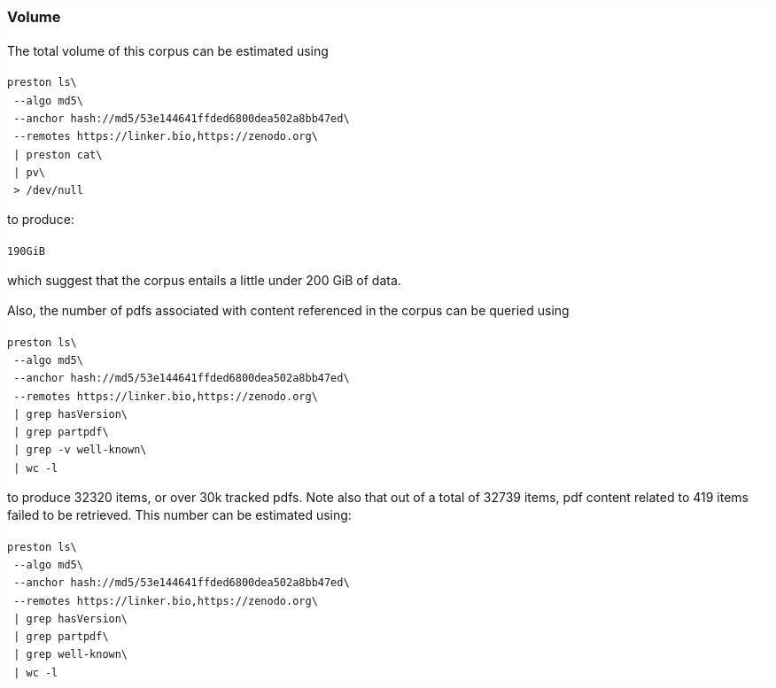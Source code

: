 ### Volume
The total volume of this corpus can be estimated using

```
preston ls\
 --algo md5\
 --anchor hash://md5/53e144641ffded6800dea502a8bb47ed\
 --remotes https://linker.bio,https://zenodo.org\
 | preston cat\
 | pv\
 > /dev/null
```

to produce:

```
190GiB
```

which suggest that the corpus entails a little under 200 GiB of data.

Also, the number of pdfs associated with content referenced in the corpus can be queried using

```
preston ls\
 --algo md5\
 --anchor hash://md5/53e144641ffded6800dea502a8bb47ed\
 --remotes https://linker.bio,https://zenodo.org\
 | grep hasVersion\
 | grep partpdf\
 | grep -v well-known\
 | wc -l
```

to produce 32320 items, or over 30k tracked pdfs. Note also that out of a total of 32739 items, pdf content related to 419 items failed to be retrieved. This number can be estimated using:

```
preston ls\
 --algo md5\
 --anchor hash://md5/53e144641ffded6800dea502a8bb47ed\
 --remotes https://linker.bio,https://zenodo.org\
 | grep hasVersion\
 | grep partpdf\
 | grep well-known\
 | wc -l
```
